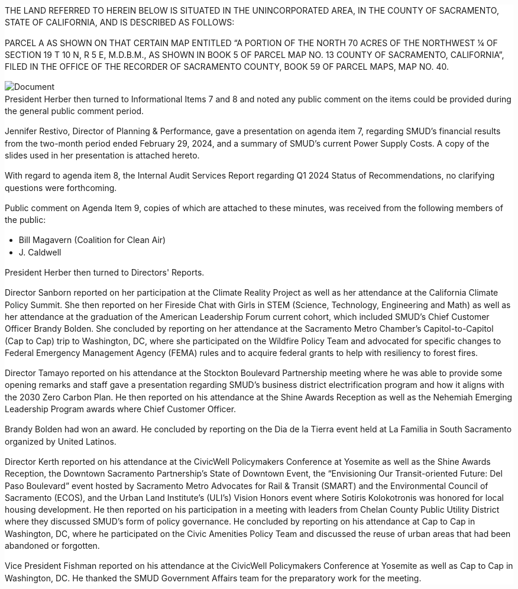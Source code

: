 THE LAND REFERRED TO HEREIN BELOW IS SITUATED IN THE UNINCORPORATED AREA, IN THE COUNTY OF SACRAMENTO, STATE OF CALIFORNIA, AND IS DESCRIBED AS FOLLOWS:

PARCEL A AS SHOWN ON THAT CERTAIN MAP ENTITLED “A PORTION OF THE NORTH 70 ACRES OF THE NORTHWEST ¼ OF SECTION 19 T 10 N, R 5 E, M.D.B.M., AS SHOWN IN BOOK 5 OF PARCEL MAP NO. 13 COUNTY OF SACRAMENTO, CALIFORNIA”, FILED IN THE OFFICE OF THE RECORDER OF SACRAMENTO COUNTY, BOOK 59 OF PARCEL MAPS, MAP NO. 40.

![Document](https://via.placeholder.com/1265x768.png?text=Document+Image)  
President Herber then turned to Informational Items 7 and 8 and noted any public comment on the items could be provided during the general public comment period.

Jennifer Restivo, Director of Planning & Performance, gave a presentation on agenda item 7, regarding SMUD’s financial results from the two-month period ended February 29, 2024, and a summary of SMUD’s current Power Supply Costs. A copy of the slides used in her presentation is attached hereto.

With regard to agenda item 8, the Internal Audit Services Report regarding Q1 2024 Status of Recommendations, no clarifying questions were forthcoming.

Public comment on Agenda Item 9, copies of which are attached to these minutes, was received from the following members of the public:
- Bill Magavern (Coalition for Clean Air)
- J. Caldwell

President Herber then turned to Directors' Reports.

Director Sanborn reported on her participation at the Climate Reality Project as well as her attendance at the California Climate Policy Summit. She then reported on her Fireside Chat with Girls in STEM (Science, Technology, Engineering and Math) as well as her attendance at the graduation of the American Leadership Forum current cohort, which included SMUD’s Chief Customer Officer Brandy Bolden. She concluded by reporting on her attendance at the Sacramento Metro Chamber’s Capitol-to-Capitol (Cap to Cap) trip to Washington, DC, where she participated on the Wildfire Policy Team and advocated for specific changes to Federal Emergency Management Agency (FEMA) rules and to acquire federal grants to help with resiliency to forest fires.

Director Tamayo reported on his attendance at the Stockton Boulevard Partnership meeting where he was able to provide some opening remarks and staff gave a presentation regarding SMUD’s business district electrification program and how it aligns with the 2030 Zero Carbon Plan. He then reported on his attendance at the Shine Awards Reception as well as the Nehemiah Emerging Leadership Program awards where Chief Customer Officer.

Brandy Bolden had won an award. He concluded by reporting on the Dia de la Tierra event held at La Familia in South Sacramento organized by United Latinos.

Director Kerth reported on his attendance at the CivicWell Policymakers Conference at Yosemite as well as the Shine Awards Reception, the Downtown Sacramento Partnership’s State of Downtown Event, the “Envisioning Our Transit-oriented Future: Del Paso Boulevard” event hosted by Sacramento Metro Advocates for Rail & Transit (SMART) and the Environmental Council of Sacramento (ECOS), and the Urban Land Institute’s (ULI’s) Vision Honors event where Sotiris Kolokotronis was honored for local housing development. He then reported on his participation in a meeting with leaders from Chelan County Public Utility District where they discussed SMUD’s form of policy governance. He concluded by reporting on his attendance at Cap to Cap in Washington, DC, where he participated on the Civic Amenities Policy Team and discussed the reuse of urban areas that had been abandoned or forgotten.

Vice President Fishman reported on his attendance at the CivicWell Policymakers Conference at Yosemite as well as Cap to Cap in Washington, DC. He thanked the SMUD Government Affairs team for the preparatory work for the meeting.
